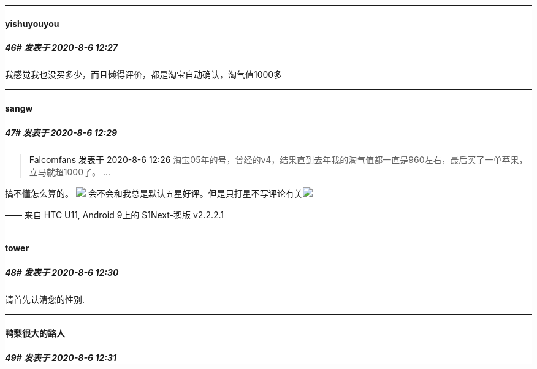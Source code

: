 





-----

####  yishuyouyou  
##### 46#       发表于 2020-8-6 12:27




我感觉我也没买多少，而且懒得评价，都是淘宝自动确认，淘气值1000多







-----

####  sangw  
##### 47#       发表于 2020-8-6 12:29



<blockquote><a href="httphttps://bbs.saraba1st.com/2b/forum.php?mod=redirect&amp;goto=findpost&amp;pid=48334770&amp;ptid=1953358" target="_blank">Falcomfans 发表于 2020-8-6 12:26</a>
淘宝05年的号，曾经的v4，结果直到去年我的淘气值都一直是960左右，最后买了一单苹果，立马就超1000了。 ...</blockquote>
搞不懂怎么算的。
<img src="https://static.saraba1st.com/image/smiley/face2017/001.png" referrerpolicy="no-referrer">
会不会和我总是默认五星好评。但是只打星不写评论有关<img src="https://static.saraba1st.com/image/smiley/face2017/017.png" referrerpolicy="no-referrer">

—— 来自 HTC U11, Android 9上的 [S1Next-鹅版](https://github.com/ykrank/S1-Next/releases) v2.2.2.1







-----

####  tower  
##### 48#       发表于 2020-8-6 12:30




请首先认清您的性别.







-----

####  鸭梨很大的路人  
##### 49#       发表于 2020-8-6 12:31


